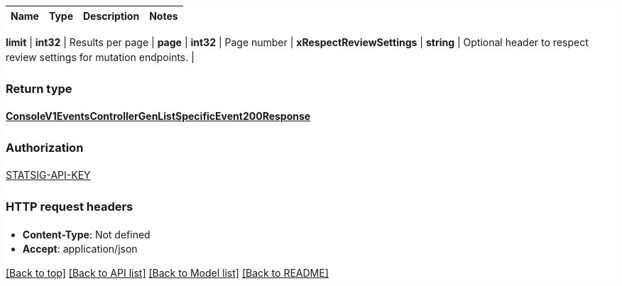 
Name | Type | Description  | Notes
------------- | ------------- | ------------- | -------------

 **limit** | **int32** | Results per page | 
 **page** | **int32** | Page number | 
 **xRespectReviewSettings** | **string** | Optional header to respect review settings for mutation endpoints. | 

### Return type

[**ConsoleV1EventsControllerGenListSpecificEvent200Response**](ConsoleV1EventsControllerGenListSpecificEvent200Response.md)

### Authorization

[STATSIG-API-KEY](../README.md#STATSIG-API-KEY)

### HTTP request headers

- **Content-Type**: Not defined
- **Accept**: application/json

[[Back to top]](#) [[Back to API list]](../README.md#documentation-for-api-endpoints)
[[Back to Model list]](../README.md#documentation-for-models)
[[Back to README]](../README.md)

